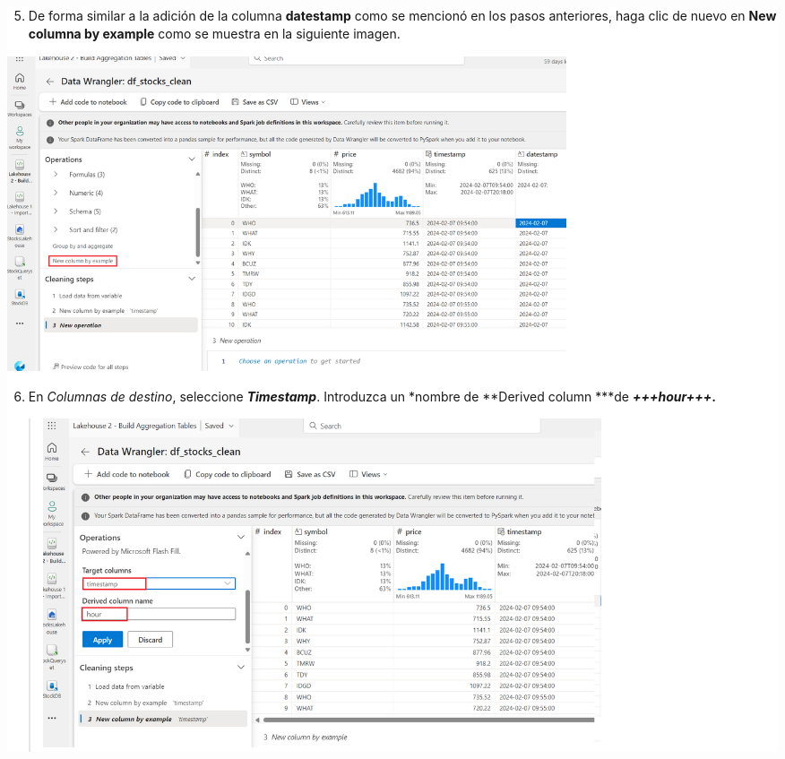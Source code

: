 5.  De forma similar a la adición de la columna **datestamp** como se
    mencionó en los pasos anteriores, haga clic de nuevo en **New
    columna by example** como se muestra en la siguiente imagen.

<img src="./media/image87.png" style="width:6.5in;height:3.65833in" />

6.  En *Columnas de destino*, seleccione ***Timestamp***. Introduzca un
    *nombre de **Derived column ***de ***+++hour+++*.**

> <img src="./media/image88.png"
> style="width:6.49167in;height:3.81667in" />

